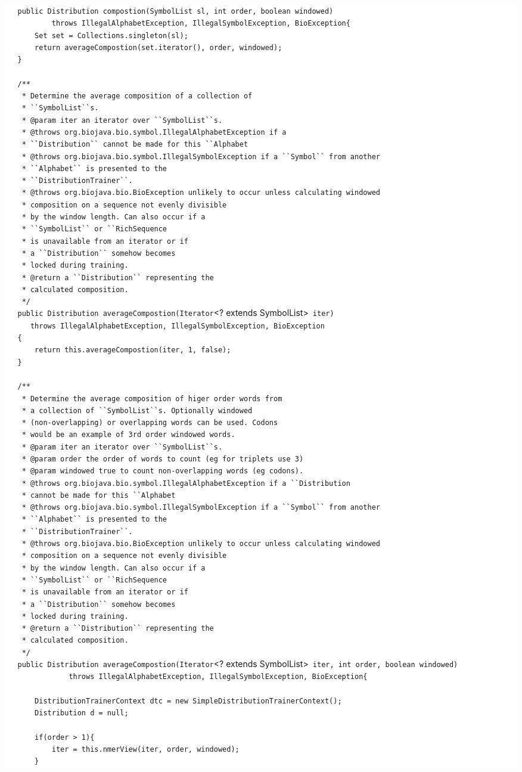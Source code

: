 `   public Distribution compostion(SymbolList sl, int order, boolean windowed) `  
`           throws IllegalAlphabetException, IllegalSymbolException, BioException{`  
`       Set`<SymbolList>` set = Collections.singleton(sl);`  
`       return averageCompostion(set.iterator(), order, windowed);`  
`   }`  
`   `  
`   /**`  
`    * Determine the average composition of a collection of`  
`    * ``SymbolList``s.`  
`    * @param iter an iterator over ``SymbolList``s.`  
`    * @throws org.biojava.bio.symbol.IllegalAlphabetException if a `  
`    * ``Distribution`` cannot be made for this ``Alphabet`  
`    * @throws org.biojava.bio.symbol.IllegalSymbolException if a ``Symbol`` from another `  
`    * ``Alphabet`` is presented to the`  
`    * ``DistributionTrainer``.`  
`    * @throws org.biojava.bio.BioException unlikely to occur unless calculating windowed`  
`    * composition on a sequence not evenly divisible`  
`    * by the window length. Can also occur if a`  
`    * ``SymbolList`` or ``RichSequence`  
`    * is unavailable from an iterator or if`  
`    * a ``Distribution`` somehow becomes`  
`    * locked during training.`  
`    * @return a ``Distribution`` representing the`  
`    * calculated composition.`  
`    */`  
`   public Distribution averageCompostion(Iterator`<? extends SymbolList>` iter) `  
`      throws IllegalAlphabetException, IllegalSymbolException, BioException`  
`   {`  
`       return this.averageCompostion(iter, 1, false);`  
`   }`  
`   `  
`   /**`  
`    * Determine the average composition of higer order words from`  
`    * a collection of ``SymbolList``s. Optionally windowed`  
`    * (non-overlapping) or overlapping words can be used. Codons`  
`    * would be an example of 3rd order windowed words.`  
`    * @param iter an iterator over ``SymbolList``s.`  
`    * @param order the order of words to count (eg for triplets use 3)`  
`    * @param windowed true to count non-overlapping words (eg codons).`  
`    * @throws org.biojava.bio.symbol.IllegalAlphabetException if a ``Distribution`  
`    * cannot be made for this ``Alphabet`  
`    * @throws org.biojava.bio.symbol.IllegalSymbolException if a ``Symbol`` from another `  
`    * ``Alphabet`` is presented to the`  
`    * ``DistributionTrainer``.`  
`    * @throws org.biojava.bio.BioException unlikely to occur unless calculating windowed`  
`    * composition on a sequence not evenly divisible`  
`    * by the window length. Can also occur if a`  
`    * ``SymbolList`` or ``RichSequence`  
`    * is unavailable from an iterator or if`  
`    * a ``Distribution`` somehow becomes`  
`    * locked during training.`  
`    * @return a ``Distribution`` representing the`  
`    * calculated composition.`  
`    */`  
`   public Distribution averageCompostion(Iterator`<? extends SymbolList>` iter, int order, boolean windowed)`  
`               throws IllegalAlphabetException, IllegalSymbolException, BioException{`  
`       `  
`       DistributionTrainerContext dtc = new SimpleDistributionTrainerContext();`  
`       Distribution d = null;`  
`       `  
`       if(order > 1){`  
`           iter = this.nmerView(iter, order, windowed);`  
`       }`  